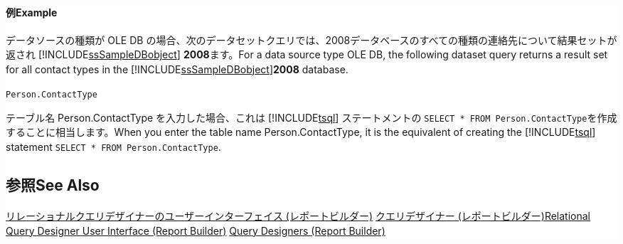 #### <a name="example"></a><span data-ttu-id="4ccc2-177">例</span><span class="sxs-lookup"><span data-stu-id="4ccc2-177">Example</span></span>
 <span data-ttu-id="4ccc2-178">データソースの種類が OLE DB の場合、次のデータセットクエリでは、2008データベースのすべての種類の連絡先について結果セットが返され [!INCLUDE[ssSampleDBobject](../../../includes/sssampledbobject-md.md)] **2008**ます。</span><span class="sxs-lookup"><span data-stu-id="4ccc2-178">For a data source type OLE DB, the following dataset query returns a result set for all contact types in the [!INCLUDE[ssSampleDBobject](../../../includes/sssampledbobject-md.md)]**2008** database.</span></span>

 `Person.ContactType`

 <span data-ttu-id="4ccc2-179">テーブル名 Person.ContactType を入力した場合、これは [!INCLUDE[tsql](../../../includes/tsql-md.md)] ステートメントの `SELECT * FROM Person.ContactType`を作成することに相当します。</span><span class="sxs-lookup"><span data-stu-id="4ccc2-179">When you enter the table name Person.ContactType, it is the equivalent of creating the [!INCLUDE[tsql](../../../includes/tsql-md.md)] statement `SELECT * FROM Person.ContactType`.</span></span>

## <a name="see-also"></a><span data-ttu-id="4ccc2-180">参照</span><span class="sxs-lookup"><span data-stu-id="4ccc2-180">See Also</span></span>
 <span data-ttu-id="4ccc2-181">[リレーショナルクエリデザイナーのユーザーインターフェイス &#40;レポートビルダー&#41;](relational-query-designer-user-interface-report-builder.md) [クエリデザイナー &#40;レポートビルダー&#41;](../query-designers-report-builder.md)</span><span class="sxs-lookup"><span data-stu-id="4ccc2-181">[Relational Query Designer User Interface &#40;Report Builder&#41;](relational-query-designer-user-interface-report-builder.md) [Query Designers &#40;Report Builder&#41;](../query-designers-report-builder.md)</span></span>



